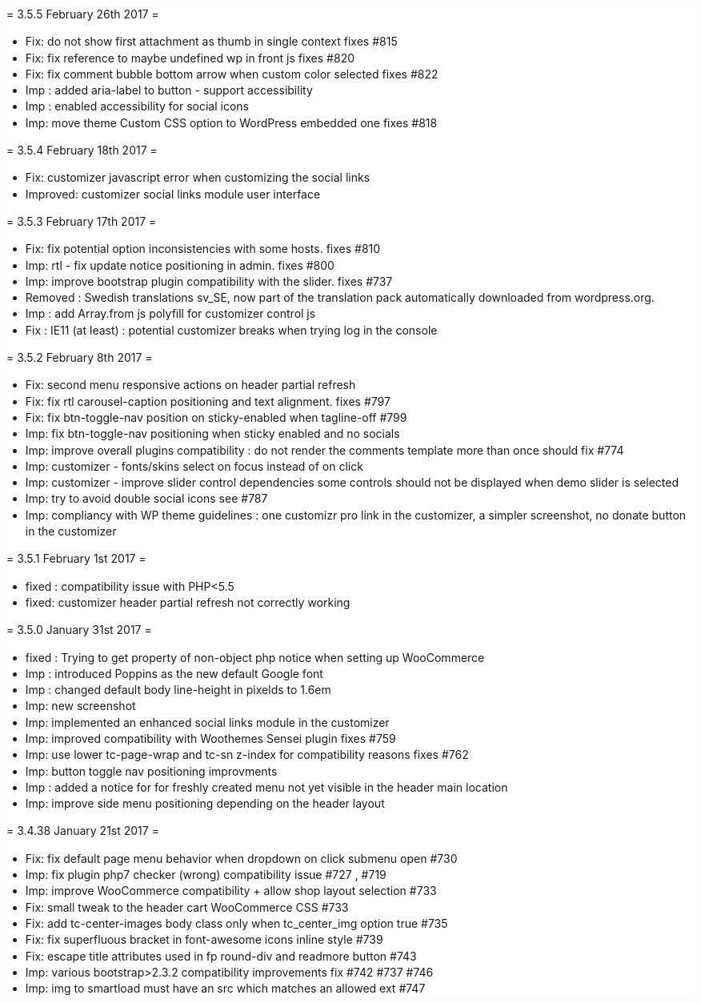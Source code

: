= 3.5.5 February 26th 2017 =
* Fix: do not show first attachment as thumb in single context fixes #815
* Fix: fix reference to maybe undefined wp in front js fixes #820
* Fix: fix comment bubble bottom arrow when custom color selected fixes #822
* Imp : added aria-label to button - support accessibility
* Imp : enabled accessibility for social icons
* Imp: move theme Custom CSS option to WordPress embedded one fixes #818

= 3.5.4 February 18th 2017 =
* Fix: customizer javascript error when customizing the social links
* Improved: customizer social links module user interface

= 3.5.3 February 17th 2017 =
* Fix: fix potential option inconsistencies with some hosts. fixes #810
* Imp: rtl - fix update notice positioning in admin. fixes #800
* Imp: improve bootstrap plugin compatibility with the slider. fixes #737
* Removed : Swedish translations sv_SE, now part of the translation pack automatically downloaded from wordpress.org.
* Imp : add Array.from js polyfill for customizer control js
* Fix : IE11 (at least) : potential customizer breaks when trying log in the console

= 3.5.2 February 8th 2017 =
* Fix: second menu responsive actions on header partial refresh
* Fix: fix rtl carousel-caption positioning and text alignment. fixes #797
* Fix: fix btn-toggle-nav position on sticky-enabled when tagline-off #799
* Imp: fix btn-toggle-nav positioning when sticky enabled and no socials
* Imp: improve overall plugins compatibility : do not render the comments template more than once should fix #774
* Imp: customizer - fonts/skins select on focus instead of on click
* Imp: customizer - improve slider control dependencies some controls should not be displayed when demo slider is selected
* Imp: try to avoid double social icons see #787
* Imp: compliancy with WP theme guidelines : one customizr pro link in the customizer, a simpler screenshot, no donate button in the customizer

= 3.5.1 February 1st 2017 =
* fixed : compatibility issue with PHP<5.5
* fixed: customizer header partial refresh not correctly working

= 3.5.0 January 31st 2017 =
* fixed : Trying to get property of non-object php notice when setting up WooCommerce
* Imp : introduced Poppins as the new default Google font
* Imp : changed default body line-height in pixelds to 1.6em
* Imp: new screenshot
* Imp: implemented an enhanced social links module in the customizer
* Imp: improved compatibility with Woothemes Sensei plugin fixes #759
* Imp: use lower tc-page-wrap and tc-sn z-index for compatibility reasons fixes #762
* Imp: button toggle nav positioning improvments
* Imp : added a notice for for freshly created menu not yet visible in the header main location
* Imp: improve side menu positioning depending on the header layout

= 3.4.38 January 21st 2017 =
* Fix: fix default page menu behavior when dropdown on click submenu open #730
* Imp: fix plugin php7 checker (wrong) compatibility issue #727 , #719
* Imp: improve WooCommerce compatibility + allow shop layout selection #733
* Fix: small tweak to the header cart WooCommerce CSS #733
* Fix: add tc-center-images body class only when tc_center_img option true #735
* Fix: fix superfluous bracket in font-awesome icons inline style #739
* Fix: escape title attributes used in fp round-div and readmore button #743
* Imp: various bootstrap>2.3.2 compatibility improvements fix #742 #737 #746
* Imp: img to smartload must have an src which matches an allowed ext #747
